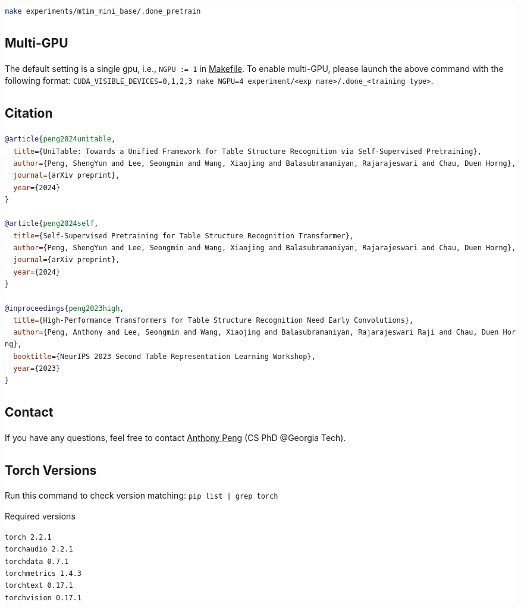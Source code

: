 ```bash
make experiments/mtim_mini_base/.done_pretrain
```

## Multi-GPU

The default setting is a single gpu, i.e., `NGPU := 1` in [Makefile](Makefile). To enable multi-GPU, please launch the above command with the following format: `CUDA_VISIBLE_DEVICES=0,1,2,3 make NGPU=4 experiment/<exp name>/.done_<training type>`.

## Citation

```bibtex
@article{peng2024unitable,
  title={UniTable: Towards a Unified Framework for Table Structure Recognition via Self-Supervised Pretraining},
  author={Peng, ShengYun and Lee, Seongmin and Wang, Xiaojing and Balasubramaniyan, Rajarajeswari and Chau, Duen Horng},
  journal={arXiv preprint},
  year={2024}
}

@article{peng2024self,
  title={Self-Supervised Pretraining for Table Structure Recognition Transformer},
  author={Peng, ShengYun and Lee, Seongmin and Wang, Xiaojing and Balasubramaniyan, Rajarajeswari and Chau, Duen Horng},
  journal={arXiv preprint},
  year={2024}
}

@inproceedings{peng2023high,
  title={High-Performance Transformers for Table Structure Recognition Need Early Convolutions},
  author={Peng, Anthony and Lee, Seongmin and Wang, Xiaojing and Balasubramaniyan, Rajarajeswari Raji and Chau, Duen Horng},
  booktitle={NeurIPS 2023 Second Table Representation Learning Workshop},
  year={2023}
}
```

## Contact

If you have any questions, feel free to contact [Anthony Peng](https://shengyun-peng.github.io/) (CS PhD @Georgia Tech).

## Torch Versions

Run this command to check version matching: `pip list | grep torch`

Required versions

```
torch 2.2.1
torchaudio 2.2.1
torchdata 0.7.1
torchmetrics 1.4.3
torchtext 0.17.1
torchvision 0.17.1
```
